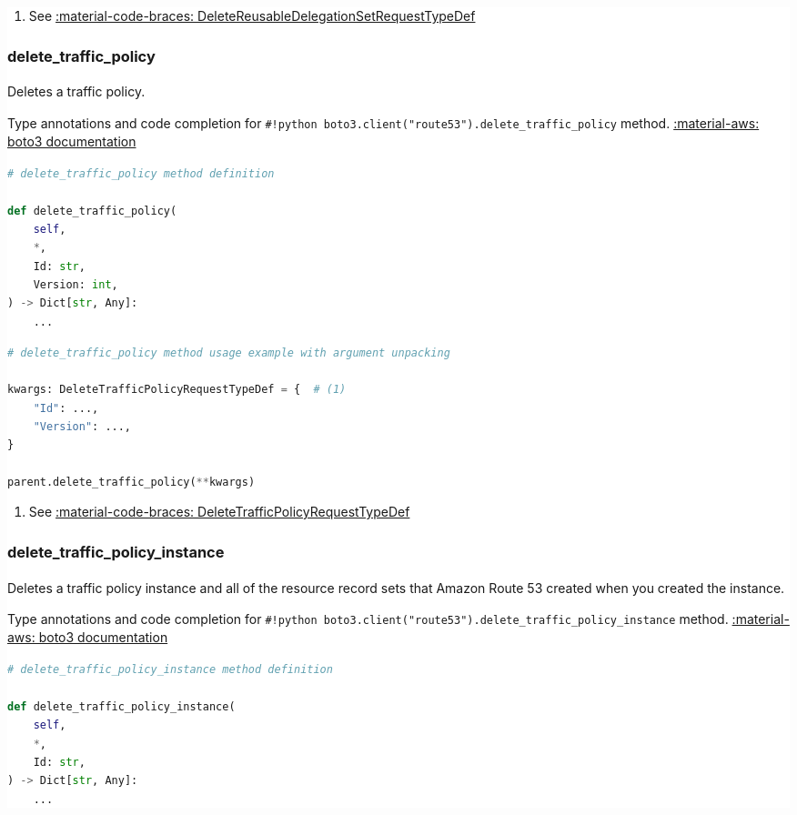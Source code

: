 1. See [:material-code-braces: DeleteReusableDelegationSetRequestTypeDef](./type_defs.md#deletereusabledelegationsetrequesttypedef)

### delete\_traffic\_policy

Deletes a traffic policy.

Type annotations and code completion for `#!python boto3.client("route53").delete_traffic_policy` method.
[:material-aws: boto3 documentation](https://boto3.amazonaws.com/v1/documentation/api/latest/reference/services/route53/client/delete_traffic_policy.html)

```python
# delete_traffic_policy method definition

def delete_traffic_policy(
    self,
    *,
    Id: str,
    Version: int,
) -> Dict[str, Any]:
    ...
```

```python
# delete_traffic_policy method usage example with argument unpacking

kwargs: DeleteTrafficPolicyRequestTypeDef = {  # (1)
    "Id": ...,
    "Version": ...,
}

parent.delete_traffic_policy(**kwargs)
```

1. See [:material-code-braces: DeleteTrafficPolicyRequestTypeDef](./type_defs.md#deletetrafficpolicyrequesttypedef)

### delete\_traffic\_policy\_instance

Deletes a traffic policy instance and all of the resource record sets that
Amazon Route 53 created when you created the instance.

Type annotations and code completion for `#!python boto3.client("route53").delete_traffic_policy_instance` method.
[:material-aws: boto3 documentation](https://boto3.amazonaws.com/v1/documentation/api/latest/reference/services/route53/client/delete_traffic_policy_instance.html)

```python
# delete_traffic_policy_instance method definition

def delete_traffic_policy_instance(
    self,
    *,
    Id: str,
) -> Dict[str, Any]:
    ...
```
